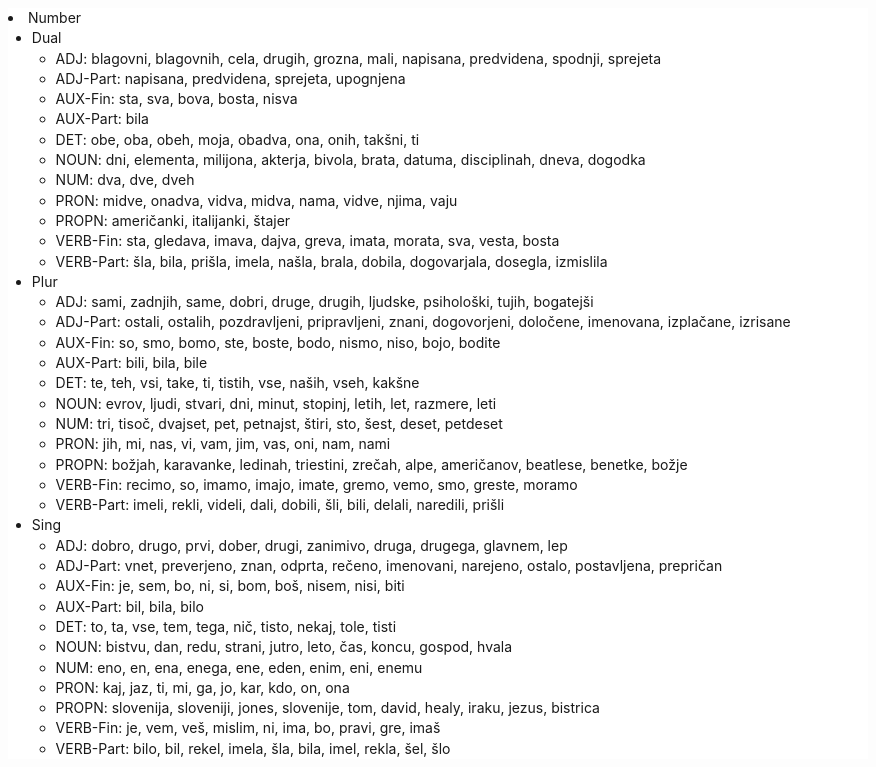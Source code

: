   </ul>
</li>

<li><a>Number</a>
  <ul>
    <li>Dual
      <ul>
        <li>ADJ: blagovni, blagovnih, cela, drugih, grozna, mali, napisana, predvidena, spodnji, sprejeta</li>
        <li>ADJ-Part: napisana, predvidena, sprejeta, upognjena</li>
        <li>AUX-Fin: sta, sva, bova, bosta, nisva</li>
        <li>AUX-Part: bila</li>
        <li>DET: obe, oba, obeh, moja, obadva, ona, onih, takšni, ti</li>
        <li>NOUN: dni, elementa, milijona, akterja, bivola, brata, datuma, disciplinah, dneva, dogodka</li>
        <li>NUM: dva, dve, dveh</li>
        <li>PRON: midve, onadva, vidva, midva, nama, vidve, njima, vaju</li>
        <li>PROPN: američanki, italijanki, štajer</li>
        <li>VERB-Fin: sta, gledava, imava, dajva, greva, imata, morata, sva, vesta, bosta</li>
        <li>VERB-Part: šla, bila, prišla, imela, našla, brala, dobila, dogovarjala, dosegla, izmislila</li>
      </ul>
    </li>
    <li>Plur
      <ul>
        <li>ADJ: sami, zadnjih, same, dobri, druge, drugih, ljudske, psihološki, tujih, bogatejši</li>
        <li>ADJ-Part: ostali, ostalih, pozdravljeni, pripravljeni, znani, dogovorjeni, določene, imenovana, izplačane, izrisane</li>
        <li>AUX-Fin: so, smo, bomo, ste, boste, bodo, nismo, niso, bojo, bodite</li>
        <li>AUX-Part: bili, bila, bile</li>
        <li>DET: te, teh, vsi, take, ti, tistih, vse, naših, vseh, kakšne</li>
        <li>NOUN: evrov, ljudi, stvari, dni, minut, stopinj, letih, let, razmere, leti</li>
        <li>NUM: tri, tisoč, dvajset, pet, petnajst, štiri, sto, šest, deset, petdeset</li>
        <li>PRON: jih, mi, nas, vi, vam, jim, vas, oni, nam, nami</li>
        <li>PROPN: božjah, karavanke, ledinah, triestini, zrečah, alpe, američanov, beatlese, benetke, božje</li>
        <li>VERB-Fin: recimo, so, imamo, imajo, imate, gremo, vemo, smo, greste, moramo</li>
        <li>VERB-Part: imeli, rekli, videli, dali, dobili, šli, bili, delali, naredili, prišli</li>
      </ul>
    </li>
    <li>Sing
      <ul>
        <li>ADJ: dobro, drugo, prvi, dober, drugi, zanimivo, druga, drugega, glavnem, lep</li>
        <li>ADJ-Part: vnet, preverjeno, znan, odprta, rečeno, imenovani, narejeno, ostalo, postavljena, prepričan</li>
        <li>AUX-Fin: je, sem, bo, ni, si, bom, boš, nisem, nisi, biti</li>
        <li>AUX-Part: bil, bila, bilo</li>
        <li>DET: to, ta, vse, tem, tega, nič, tisto, nekaj, tole, tisti</li>
        <li>NOUN: bistvu, dan, redu, strani, jutro, leto, čas, koncu, gospod, hvala</li>
        <li>NUM: eno, en, ena, enega, ene, eden, enim, eni, enemu</li>
        <li>PRON: kaj, jaz, ti, mi, ga, jo, kar, kdo, on, ona</li>
        <li>PROPN: slovenija, sloveniji, jones, slovenije, tom, david, healy, iraku, jezus, bistrica</li>
        <li>VERB-Fin: je, vem, veš, mislim, ni, ima, bo, pravi, gre, imaš</li>
        <li>VERB-Part: bilo, bil, rekel, imela, šla, bila, imel, rekla, šel, šlo</li>
      </ul>
    </li>
  </ul>
</li>
